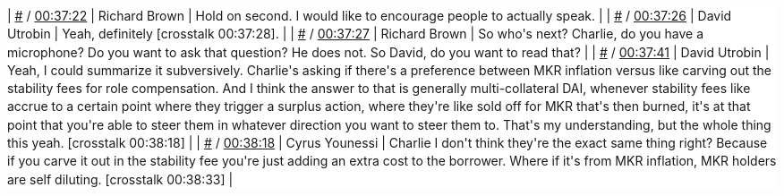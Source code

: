 | [#](#003722) / [00:37:22](https://www.youtube.com/watch?v=TWqwCNjUXnI&t=00h37m22s) | Richard Brown      | Hold on second. I would like to encourage people to actually speak.                                                                                                                                                                                                                                                                                                                                                                                                                                                                                                                                                                                                                                                                                                                                                                                                                                                                                                                                                                                                                                                        |
| [#](#003726) / [00:37:26](https://www.youtube.com/watch?v=TWqwCNjUXnI&t=00h37m26s) | David Utrobin      | Yeah, definitely [crosstalk 00:37:28].                                                                                                                                                                                                                                                                                                                                                                                                                                                                                                                                                                                                                                                                                                                                                                                                                                                                                                                                                                                                                                                                                     |
| [#](#003727) / [00:37:27](https://www.youtube.com/watch?v=TWqwCNjUXnI&t=00h37m27s) | Richard Brown      | So who's next? Charlie, do you have a microphone? Do you want to ask that question? He does not. So David, do you want to read that?                                                                                                                                                                                                                                                                                                                                                                                                                                                                                                                                                                                                                                                                                                                                                                                                                                                                                                                                                                                       |
| [#](#003741) / [00:37:41](https://www.youtube.com/watch?v=TWqwCNjUXnI&t=00h37m41s) | David Utrobin      | Yeah, I could summarize it subversively. Charlie's asking if there's a preference between MKR inflation versus like carving out the stability fees for role compensation. And I think the answer to that is generally multi-collateral DAI, whenever stability fees like accrue to a certain point where they trigger a surplus action, where they're like sold off for MKR that's then burned, it's at that point that you're able to steer them in whatever direction you want to steer them to. That's my understanding, but the whole thing this yeah. [crosstalk 00:38:18]                                                                                                                                                                                                                                                                                                                                                                                                                                                                                                                                            |
| [#](#003818) / [00:38:18](https://www.youtube.com/watch?v=TWqwCNjUXnI&t=00h38m18s) | Cyrus Younessi     | Charlie I don't think they're the exact same thing right? Because if you carve it out in the stability fee you're just adding an extra cost to the borrower. Where if it's from MKR inflation, MKR holders are self diluting. [crosstalk 00:38:33]                                                                                                                                                                                                                                                                                                                                                                                                                                                                                                                                                                                                                                                                                                                                                                                                                                                                         |